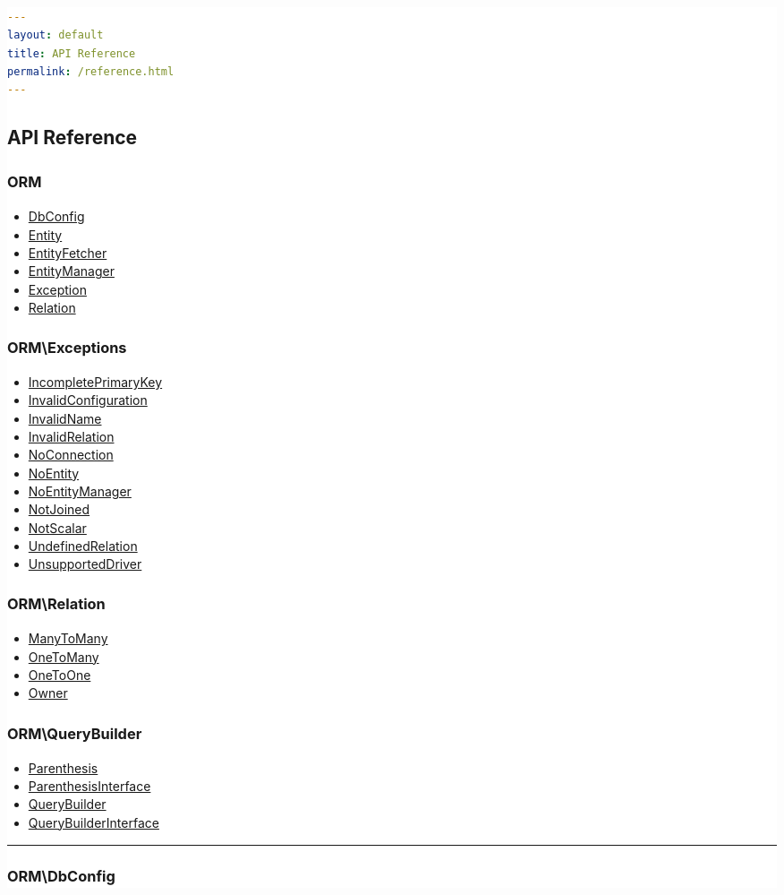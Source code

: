 ```yaml
---
layout: default
title: API Reference
permalink: /reference.html
---
```

## API Reference


### ORM

* [DbConfig](#ormdbconfig)
* [Entity](#ormentity)
* [EntityFetcher](#ormentityfetcher)
* [EntityManager](#ormentitymanager)
* [Exception](#ormexception)
* [Relation](#ormrelation)


### ORM\Exceptions

* [IncompletePrimaryKey](#ormexceptionsincompleteprimarykey)
* [InvalidConfiguration](#ormexceptionsinvalidconfiguration)
* [InvalidName](#ormexceptionsinvalidname)
* [InvalidRelation](#ormexceptionsinvalidrelation)
* [NoConnection](#ormexceptionsnoconnection)
* [NoEntity](#ormexceptionsnoentity)
* [NoEntityManager](#ormexceptionsnoentitymanager)
* [NotJoined](#ormexceptionsnotjoined)
* [NotScalar](#ormexceptionsnotscalar)
* [UndefinedRelation](#ormexceptionsundefinedrelation)
* [UnsupportedDriver](#ormexceptionsunsupporteddriver)


### ORM\Relation

* [ManyToMany](#ormrelationmanytomany)
* [OneToMany](#ormrelationonetomany)
* [OneToOne](#ormrelationonetoone)
* [Owner](#ormrelationowner)


### ORM\QueryBuilder

* [Parenthesis](#ormquerybuilderparenthesis)
* [ParenthesisInterface](#ormquerybuilderparenthesisinterface)
* [QueryBuilder](#ormquerybuilderquerybuilder)
* [QueryBuilderInterface](#ormquerybuilderquerybuilderinterface)


---

### ORM\DbConfig
